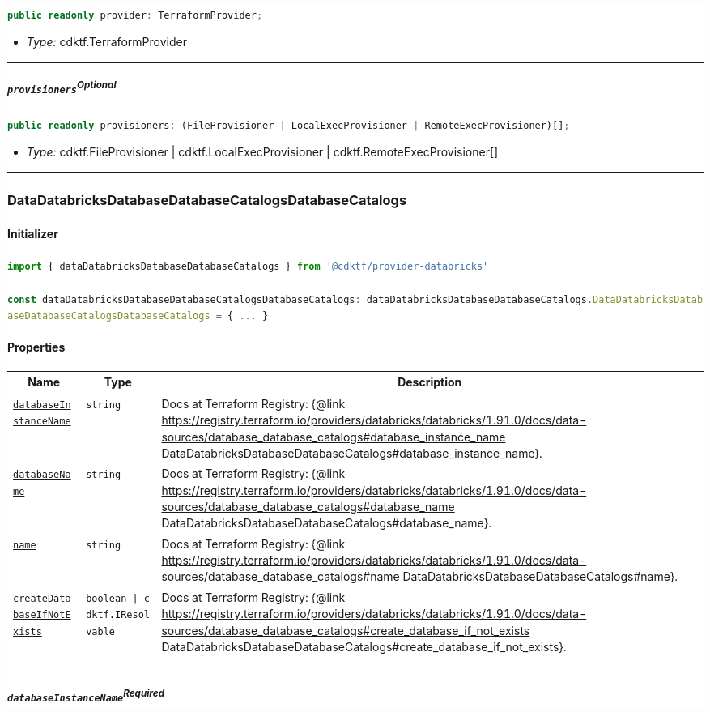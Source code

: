 ```typescript
public readonly provider: TerraformProvider;
```

- *Type:* cdktf.TerraformProvider

---

##### `provisioners`<sup>Optional</sup> <a name="provisioners" id="@cdktf/provider-databricks.dataDatabricksDatabaseDatabaseCatalogs.DataDatabricksDatabaseDatabaseCatalogsConfig.property.provisioners"></a>

```typescript
public readonly provisioners: (FileProvisioner | LocalExecProvisioner | RemoteExecProvisioner)[];
```

- *Type:* cdktf.FileProvisioner | cdktf.LocalExecProvisioner | cdktf.RemoteExecProvisioner[]

---

### DataDatabricksDatabaseDatabaseCatalogsDatabaseCatalogs <a name="DataDatabricksDatabaseDatabaseCatalogsDatabaseCatalogs" id="@cdktf/provider-databricks.dataDatabricksDatabaseDatabaseCatalogs.DataDatabricksDatabaseDatabaseCatalogsDatabaseCatalogs"></a>

#### Initializer <a name="Initializer" id="@cdktf/provider-databricks.dataDatabricksDatabaseDatabaseCatalogs.DataDatabricksDatabaseDatabaseCatalogsDatabaseCatalogs.Initializer"></a>

```typescript
import { dataDatabricksDatabaseDatabaseCatalogs } from '@cdktf/provider-databricks'

const dataDatabricksDatabaseDatabaseCatalogsDatabaseCatalogs: dataDatabricksDatabaseDatabaseCatalogs.DataDatabricksDatabaseDatabaseCatalogsDatabaseCatalogs = { ... }
```

#### Properties <a name="Properties" id="Properties"></a>

| **Name** | **Type** | **Description** |
| --- | --- | --- |
| <code><a href="#@cdktf/provider-databricks.dataDatabricksDatabaseDatabaseCatalogs.DataDatabricksDatabaseDatabaseCatalogsDatabaseCatalogs.property.databaseInstanceName">databaseInstanceName</a></code> | <code>string</code> | Docs at Terraform Registry: {@link https://registry.terraform.io/providers/databricks/databricks/1.91.0/docs/data-sources/database_database_catalogs#database_instance_name DataDatabricksDatabaseDatabaseCatalogs#database_instance_name}. |
| <code><a href="#@cdktf/provider-databricks.dataDatabricksDatabaseDatabaseCatalogs.DataDatabricksDatabaseDatabaseCatalogsDatabaseCatalogs.property.databaseName">databaseName</a></code> | <code>string</code> | Docs at Terraform Registry: {@link https://registry.terraform.io/providers/databricks/databricks/1.91.0/docs/data-sources/database_database_catalogs#database_name DataDatabricksDatabaseDatabaseCatalogs#database_name}. |
| <code><a href="#@cdktf/provider-databricks.dataDatabricksDatabaseDatabaseCatalogs.DataDatabricksDatabaseDatabaseCatalogsDatabaseCatalogs.property.name">name</a></code> | <code>string</code> | Docs at Terraform Registry: {@link https://registry.terraform.io/providers/databricks/databricks/1.91.0/docs/data-sources/database_database_catalogs#name DataDatabricksDatabaseDatabaseCatalogs#name}. |
| <code><a href="#@cdktf/provider-databricks.dataDatabricksDatabaseDatabaseCatalogs.DataDatabricksDatabaseDatabaseCatalogsDatabaseCatalogs.property.createDatabaseIfNotExists">createDatabaseIfNotExists</a></code> | <code>boolean \| cdktf.IResolvable</code> | Docs at Terraform Registry: {@link https://registry.terraform.io/providers/databricks/databricks/1.91.0/docs/data-sources/database_database_catalogs#create_database_if_not_exists DataDatabricksDatabaseDatabaseCatalogs#create_database_if_not_exists}. |

---

##### `databaseInstanceName`<sup>Required</sup> <a name="databaseInstanceName" id="@cdktf/provider-databricks.dataDatabricksDatabaseDatabaseCatalogs.DataDatabricksDatabaseDatabaseCatalogsDatabaseCatalogs.property.databaseInstanceName"></a>
